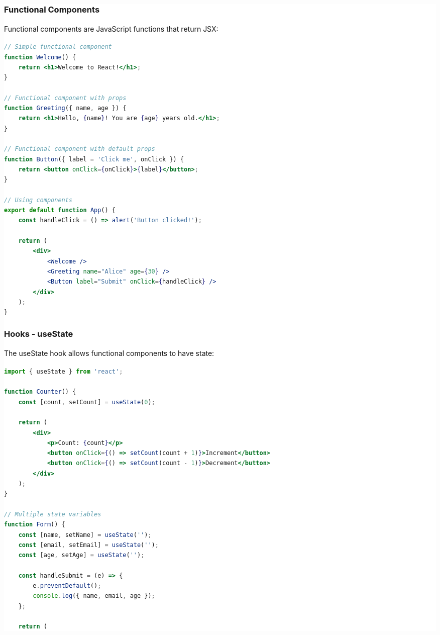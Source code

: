 ### Functional Components

Functional components are JavaScript functions that return JSX:

```jsx
// Simple functional component
function Welcome() {
    return <h1>Welcome to React!</h1>;
}

// Functional component with props
function Greeting({ name, age }) {
    return <h1>Hello, {name}! You are {age} years old.</h1>;
}

// Functional component with default props
function Button({ label = 'Click me', onClick }) {
    return <button onClick={onClick}>{label}</button>;
}

// Using components
export default function App() {
    const handleClick = () => alert('Button clicked!');
    
    return (
        <div>
            <Welcome />
            <Greeting name="Alice" age={30} />
            <Button label="Submit" onClick={handleClick} />
        </div>
    );
}
```

### Hooks - useState

The useState hook allows functional components to have state:

```jsx
import { useState } from 'react';

function Counter() {
    const [count, setCount] = useState(0);
    
    return (
        <div>
            <p>Count: {count}</p>
            <button onClick={() => setCount(count + 1)}>Increment</button>
            <button onClick={() => setCount(count - 1)}>Decrement</button>
        </div>
    );
}

// Multiple state variables
function Form() {
    const [name, setName] = useState('');
    const [email, setEmail] = useState('');
    const [age, setAge] = useState('');
    
    const handleSubmit = (e) => {
        e.preventDefault();
        console.log({ name, email, age });
    };
    
    return (
```